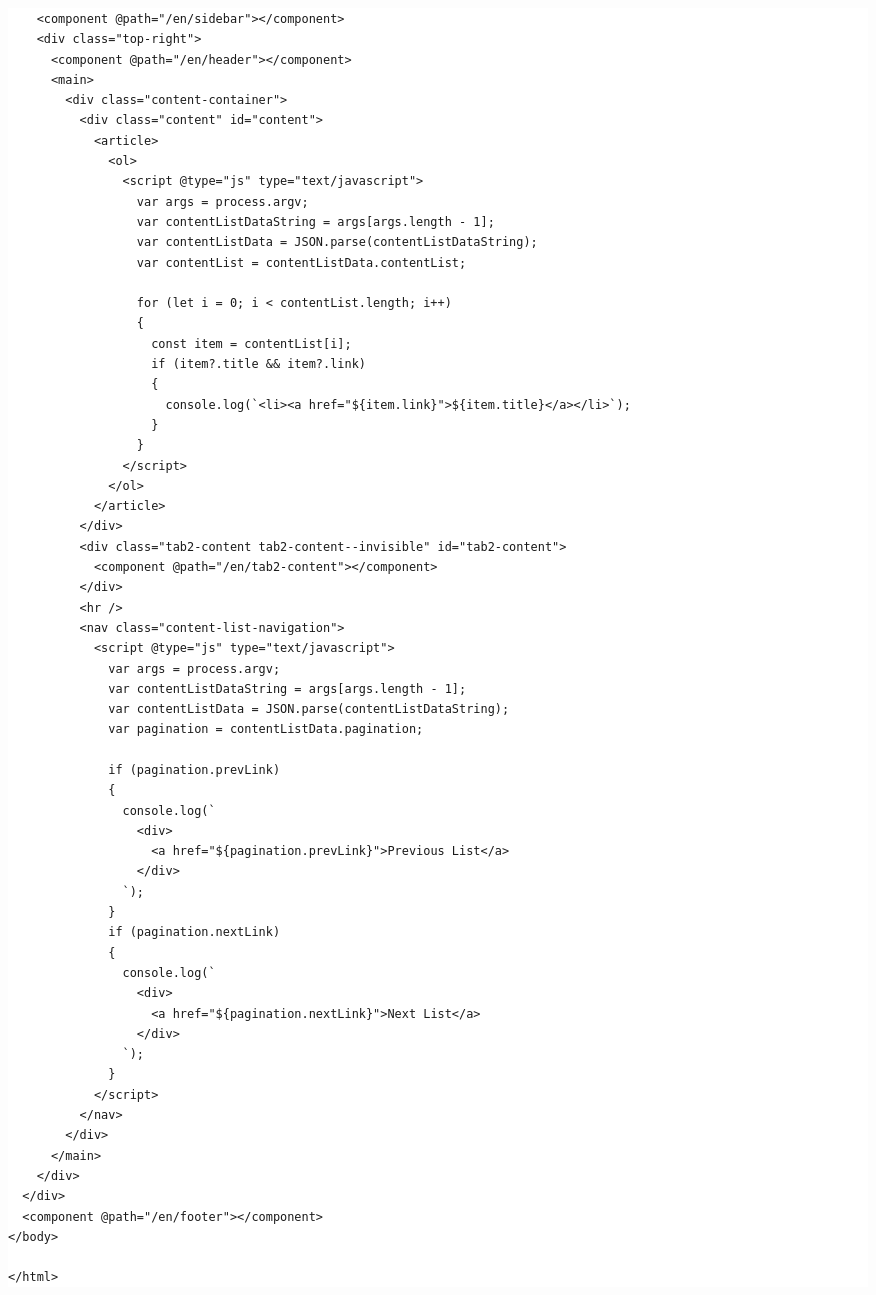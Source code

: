 ```
    <component @path="/en/sidebar"></component>
    <div class="top-right">
      <component @path="/en/header"></component>
      <main>
        <div class="content-container">
          <div class="content" id="content">
            <article>
              <ol>
                <script @type="js" type="text/javascript">
                  var args = process.argv;
                  var contentListDataString = args[args.length - 1];
                  var contentListData = JSON.parse(contentListDataString);
                  var contentList = contentListData.contentList;

                  for (let i = 0; i < contentList.length; i++)
                  {
                    const item = contentList[i];
                    if (item?.title && item?.link)
                    {
                      console.log(`<li><a href="${item.link}">${item.title}</a></li>`);
                    }
                  }
                </script>
              </ol>
            </article>
          </div>
          <div class="tab2-content tab2-content--invisible" id="tab2-content">
            <component @path="/en/tab2-content"></component>
          </div>
          <hr />
          <nav class="content-list-navigation">
            <script @type="js" type="text/javascript">
              var args = process.argv;
              var contentListDataString = args[args.length - 1];
              var contentListData = JSON.parse(contentListDataString);
              var pagination = contentListData.pagination;

              if (pagination.prevLink)
              {
                console.log(`
                  <div>
                    <a href="${pagination.prevLink}">Previous List</a>
                  </div>
                `);
              }
              if (pagination.nextLink)
              {
                console.log(`
                  <div>
                    <a href="${pagination.nextLink}">Next List</a>
                  </div>
                `);
              }
            </script>
          </nav>
        </div>
      </main>
    </div>
  </div>
  <component @path="/en/footer"></component>
</body>

</html>
```